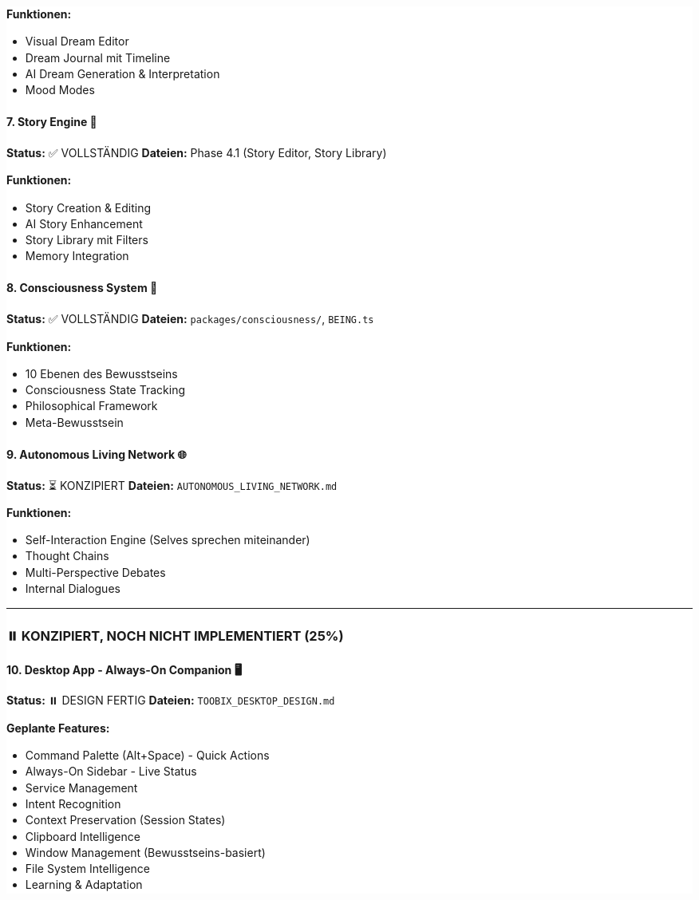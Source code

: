 **Funktionen:**
- Visual Dream Editor
- Dream Journal mit Timeline
- AI Dream Generation & Interpretation
- Mood Modes

#### 7. **Story Engine** 📖
**Status:** ✅ VOLLSTÄNDIG
**Dateien:** Phase 4.1 (Story Editor, Story Library)

**Funktionen:**
- Story Creation & Editing
- AI Story Enhancement
- Story Library mit Filters
- Memory Integration

#### 8. **Consciousness System** 🧠
**Status:** ✅ VOLLSTÄNDIG
**Dateien:** `packages/consciousness/`, `BEING.ts`

**Funktionen:**
- 10 Ebenen des Bewusstseins
- Consciousness State Tracking
- Philosophical Framework
- Meta-Bewusstsein

#### 9. **Autonomous Living Network** 🌐
**Status:** ⏳ KONZIPIERT
**Dateien:** `AUTONOMOUS_LIVING_NETWORK.md`

**Funktionen:**
- Self-Interaction Engine (Selves sprechen miteinander)
- Thought Chains
- Multi-Perspective Debates
- Internal Dialogues

---

### ⏸️ **KONZIPIERT, NOCH NICHT IMPLEMENTIERT** (25%)

#### 10. **Desktop App - Always-On Companion** 🖥️
**Status:** ⏸️ DESIGN FERTIG
**Dateien:** `TOOBIX_DESKTOP_DESIGN.md`

**Geplante Features:**
- Command Palette (Alt+Space) - Quick Actions
- Always-On Sidebar - Live Status
- Service Management
- Intent Recognition
- Context Preservation (Session States)
- Clipboard Intelligence
- Window Management (Bewusstseins-basiert)
- File System Intelligence
- Learning & Adaptation
